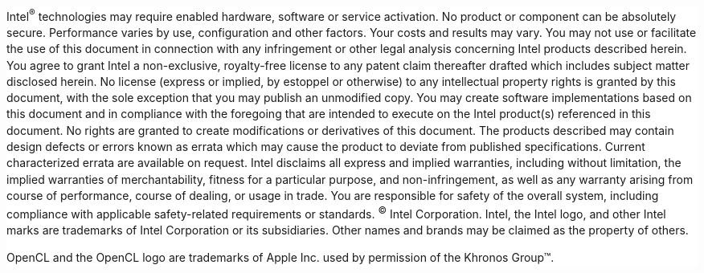 Intel<sup>&reg;</sup> technologies may require enabled hardware, software or service activation.
No product or component can be absolutely secure. 
Performance varies by use, configuration and other factors.
Your costs and results may vary. 
You may not use or facilitate the use of this document in connection with any infringement or other legal analysis concerning Intel products described herein. You agree to grant Intel a non-exclusive, royalty-free license to any patent claim thereafter drafted which includes subject matter disclosed herein.
No license (express or implied, by estoppel or otherwise) to any intellectual property rights is granted by this document, with the sole exception that you may publish an unmodified copy. You may create software implementations based on this document and in compliance with the foregoing that are intended to execute on the Intel product(s) referenced in this document. No rights are granted to create modifications or derivatives of this document.
The products described may contain design defects or errors known as errata which may cause the product to deviate from published specifications.  Current characterized errata are available on request.
Intel disclaims all express and implied warranties, including without limitation, the implied warranties of merchantability, fitness for a particular purpose, and non-infringement, as well as any warranty arising from course of performance, course of dealing, or usage in trade.
You are responsible for safety of the overall system, including compliance with applicable safety-related requirements or standards. 
<sup>&copy;</sup> Intel Corporation.  Intel, the Intel logo, and other Intel marks are trademarks of Intel Corporation or its subsidiaries.  Other names and brands may be claimed as the property of others. 

OpenCL and the OpenCL logo are trademarks of Apple Inc. used by permission of the Khronos Group™. 

